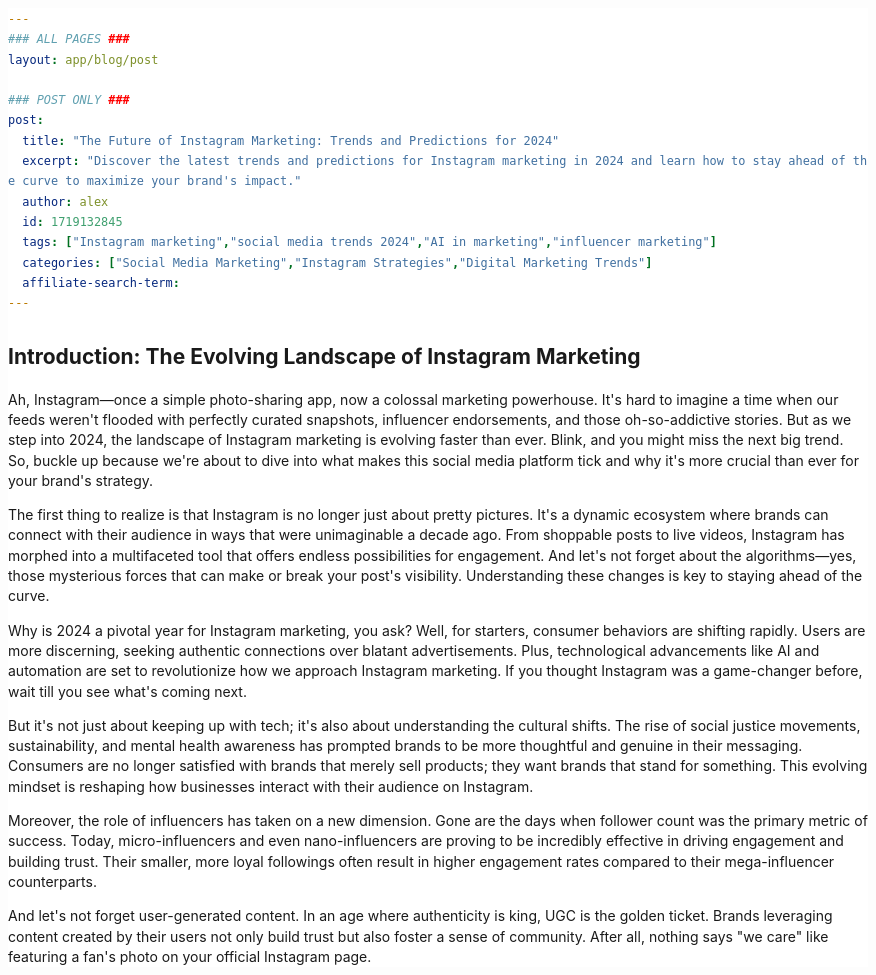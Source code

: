 ```yaml
---
### ALL PAGES ###
layout: app/blog/post

### POST ONLY ###
post:
  title: "The Future of Instagram Marketing: Trends and Predictions for 2024"
  excerpt: "Discover the latest trends and predictions for Instagram marketing in 2024 and learn how to stay ahead of the curve to maximize your brand's impact."
  author: alex
  id: 1719132845
  tags: ["Instagram marketing","social media trends 2024","AI in marketing","influencer marketing"]
  categories: ["Social Media Marketing","Instagram Strategies","Digital Marketing Trends"]
  affiliate-search-term: 
---
```


## Introduction: The Evolving Landscape of Instagram Marketing

Ah, Instagram—once a simple photo-sharing app, now a colossal marketing powerhouse. It's hard to imagine a time when our feeds weren't flooded with perfectly curated snapshots, influencer endorsements, and those oh-so-addictive stories. But as we step into 2024, the landscape of Instagram marketing is evolving faster than ever. Blink, and you might miss the next big trend. So, buckle up because we're about to dive into what makes this social media platform tick and why it's more crucial than ever for your brand's strategy.

The first thing to realize is that Instagram is no longer just about pretty pictures. It's a dynamic ecosystem where brands can connect with their audience in ways that were unimaginable a decade ago. From shoppable posts to live videos, Instagram has morphed into a multifaceted tool that offers endless possibilities for engagement. And let's not forget about the algorithms—yes, those mysterious forces that can make or break your post's visibility. Understanding these changes is key to staying ahead of the curve.

Why is 2024 a pivotal year for Instagram marketing, you ask? Well, for starters, consumer behaviors are shifting rapidly. Users are more discerning, seeking authentic connections over blatant advertisements. Plus, technological advancements like AI and automation are set to revolutionize how we approach Instagram marketing. If you thought Instagram was a game-changer before, wait till you see what's coming next.

But it's not just about keeping up with tech; it's also about understanding the cultural shifts. The rise of social justice movements, sustainability, and mental health awareness has prompted brands to be more thoughtful and genuine in their messaging. Consumers are no longer satisfied with brands that merely sell products; they want brands that stand for something. This evolving mindset is reshaping how businesses interact with their audience on Instagram.

Moreover, the role of influencers has taken on a new dimension. Gone are the days when follower count was the primary metric of success. Today, micro-influencers and even nano-influencers are proving to be incredibly effective in driving engagement and building trust. Their smaller, more loyal followings often result in higher engagement rates compared to their mega-influencer counterparts.

And let's not forget user-generated content. In an age where authenticity is king, UGC is the golden ticket. Brands leveraging content created by their users not only build trust but also foster a sense of community. After all, nothing says "we care" like featuring a fan's photo on your official Instagram page.
